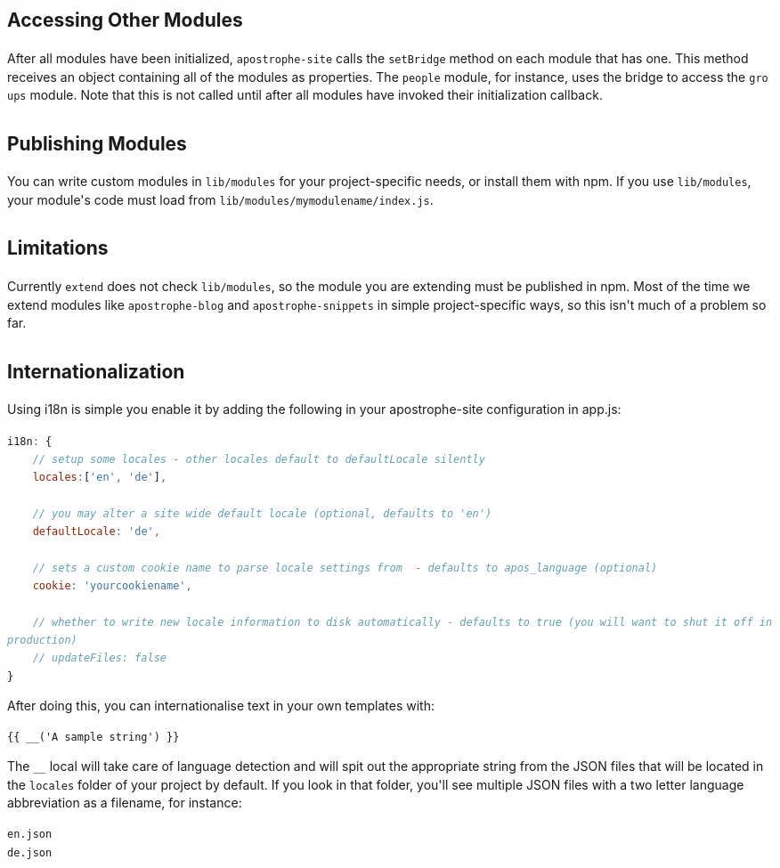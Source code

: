 ## Accessing Other Modules

After all modules have been initialized, `apostrophe-site` calls the `setBridge` method on each module that has one. This method receives an object containing all of the modules as properties. The `people` module, for instance, uses the bridge to access the `groups` module. Note that this is not called until after all modules have invoked their initialization callback.

## Publishing Modules

You can write custom modules in `lib/modules` for your project-specific needs, or install them with npm. If you use `lib/modules`, your module's code must load from `lib/modules/mymodulename/index.js`.

## Limitations

Currently `extend` does not check `lib/modules`, so the module you are extending must be published in npm. Most of the time we extend modules like `apostrophe-blog` and `apostrophe-snippets` in simple project-specific ways, so this isn't much of a problem so far.

## Internationalization

Using i18n is simple you enable it by adding the following in your apostrophe-site configuration in app.js:

```javascript
i18n: {
    // setup some locales - other locales default to defaultLocale silently
    locales:['en', 'de'],

    // you may alter a site wide default locale (optional, defaults to 'en')
    defaultLocale: 'de',

    // sets a custom cookie name to parse locale settings from  - defaults to apos_language (optional)
    cookie: 'yourcookiename',

    // whether to write new locale information to disk automatically - defaults to true (you will want to shut it off in production)
    // updateFiles: false
}
```

After doing this, you can internationalise text in your own templates with:

    {{ __('A sample string') }}

The `__` local will take care of language detection and will spit out the appropriate string from the JSON files that will be located in the `locales` folder of your project by default. If you look in that folder, you'll see multiple JSON files with a two letter language abbreviation as a filename, for instance:

    en.json
    de.json
